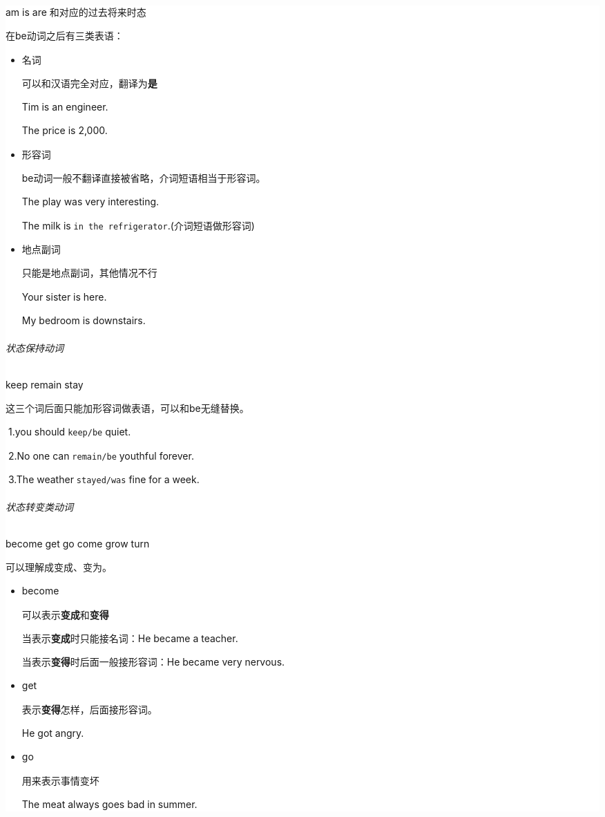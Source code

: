 am is are 和对应的过去将来时态

在be动词之后有三类表语：

* 名词

  可以和汉语完全对应，翻译为**是**

  Tim is an engineer.

  The price is 2,000.

* 形容词

  be动词一般不翻译直接被省略，介词短语相当于形容词。

  The play was very interesting.

  The milk is `in the refrigerator`.(介词短语做形容词)

* 地点副词

  只能是地点副词，其他情况不行

  Your sister is here.

  My bedroom is downstairs.

###### 状态保持动词

keep remain stay

这三个词后面只能加形容词做表语，可以和be无缝替换。

​	1.you should `keep/be` quiet.

​	2.No one can `remain/be` youthful forever.

​	3.The weather `stayed/was` fine for a week.

###### 状态转变类动词

become get go come grow turn

可以理解成变成、变为。

* become 

  可以表示**变成**和**变得**

  当表示**变成**时只能接名词：He became a teacher.

  当表示**变得**时后面一般接形容词：He became very nervous.

* get

  表示**变得**怎样，后面接形容词。

  He got angry.

* go

  用来表示事情变坏

  The meat always goes bad in summer.
